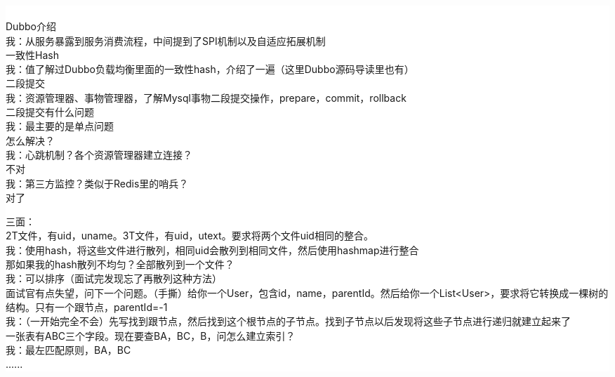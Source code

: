   <br/>
  Dubbo介绍
  <br/>
  我：从服务暴露到服务消费流程，中间提到了SPI机制以及自适应拓展机制
  <br/>
  一致性Hash
  <br/>
  我：值了解过Dubbo负载均衡里面的一致性hash，介绍了一遍（这里Dubbo源码导读里也有）
  <br/>
  二段提交
  <br/>
  我：资源管理器、事物管理器，了解Mysql事物二段提交操作，prepare，commit，rollback
  <br/>
  二段提交有什么问题
  <br/>
  我：最主要的是单点问题
  <br/>
  怎么解决？
  <br/>
  我：心跳机制？各个资源管理器建立连接？
  <br/>
  不对
  <br/>
  我：第三方监控？类似于Redis里的哨兵？
  <br/>
  对了
 </p>
 <p>
  三面：
  <br/>
  2T文件，有uid，uname。3T文件，有uid，utext。要求将两个文件uid相同的整合。
  <br/>
  我：使用hash，将这些文件进行散列，相同uid会散列到相同文件，然后使用hashmap进行整合
  <br/>
  那如果我的hash散列不均匀？全部散列到一个文件？
  <br/>
  我：可以排序（面试完发现忘了再散列这种方法）
  <br/>
  面试官有点失望，问下一个问题。（手撕）给你一个User，包含id，name，parentId。然后给你一个List&lt;User&gt;，要求将它转换成一棵树的结构。只有一个跟节点，parentId=-1
  <br/>
  我：（一开始完全不会）先写找到跟节点，然后找到这个根节点的子节点。找到子节点以后发现将这些子节点进行递归就建立起来了
  <br/>
  一张表有ABC三个字段。现在要查BA，BC，B，问怎么建立索引？
  <br/>
  我：最左匹配原则，BA，BC
  <br/>
  ......
 </p>
</div>
